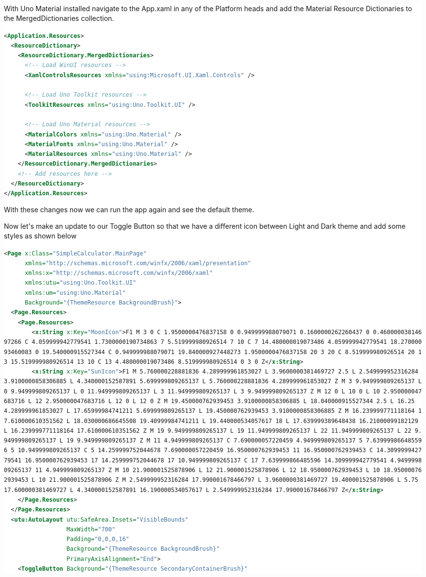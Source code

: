 With Uno Material installed navigate to the App.xaml in any of the Platform heads and add the Material Resource Dictionaries to the MergedDictionaries collection.

```xml
<Application.Resources>
  <ResourceDictionary>
    <ResourceDictionary.MergedDictionaries>
      <!-- Load WinUI resources -->
      <XamlControlsResources xmlns="using:Microsoft.UI.Xaml.Controls" />

      <!-- Load Uno Toolkit resources -->
      <ToolkitResources xmlns="using:Uno.Toolkit.UI" />

      <!-- Load Uno Material resources -->
      <MaterialColors xmlns="using:Uno.Material" />
      <MaterialFonts xmlns="using:Uno.Material" />
      <MaterialResources xmlns="using:Uno.Material" />
    </ResourceDictionary.MergedDictionaries>
    <!-- Add resources here -->
  </ResourceDictionary>
</Application.Resources>
```

With these changes now we can run the app again and see the default theme.

Now let's make an update to our Toggle Button so that we have a different icon between Light and Dark theme and add some styles as shown below

```xml
<Page x:Class="SimpleCalculator.MainPage"
      xmlns="http://schemas.microsoft.com/winfx/2006/xaml/presentation"
      xmlns:x="http://schemas.microsoft.com/winfx/2006/xaml"
      xmlns:utu="using:Uno.Toolkit.UI"
      xmlns:um="using:Uno.Material"
      Background="{ThemeResource BackgroundBrush}">
  <Page.Resources>
    <Page.Resources>
        <x:String x:Key="MoonIcon">F1 M 3 0 C 1.9500000476837158 0 0.949999988079071 0.1600000262260437 0 0.46000003814697266 C 4.059999942779541 1.7300000190734863 7 5.519999980926514 7 10 C 7 14.480000019073486 4.059999942779541 18.27000093460083 0 19.540000915527344 C 0.949999988079071 19.840000927448273 1.9500000476837158 20 3 20 C 8.519999980926514 20 13 15.519999980926514 13 10 C 13 4.480000019073486 8.519999980926514 0 3 0 Z</x:String>
        <x:String x:Key="SunIcon">F1 M 5.760000228881836 4.289999961853027 L 3.9600000381469727 2.5 L 2.549999952316284 3.9100000858306885 L 4.340000152587891 5.699999809265137 L 5.760000228881836 4.289999961853027 Z M 3 9.949999809265137 L 0 9.949999809265137 L 0 11.949999809265137 L 3 11.949999809265137 L 3 9.949999809265137 Z M 12 0 L 10 0 L 10 2.950000047683716 L 12 2.950000047683716 L 12 0 L 12 0 Z M 19.450000762939453 3.9100000858306885 L 18.040000915527344 2.5 L 16.25 4.289999961853027 L 17.65999984741211 5.699999809265137 L 19.450000762939453 3.9100000858306885 Z M 16.239999771118164 17.610000610351562 L 18.030000686645508 19.40999984741211 L 19.440000534057617 18 L 17.639999389648438 16.21000099182129 L 16.239999771118164 17.610000610351562 Z M 19 9.949999809265137 L 19 11.949999809265137 L 22 11.949999809265137 L 22 9.949999809265137 L 19 9.949999809265137 Z M 11 4.949999809265137 C 7.690000057220459 4.949999809265137 5 7.639999866485596 5 10.949999809265137 C 5 14.259999752044678 7.690000057220459 16.950000762939453 11 16.950000762939453 C 14.309999942779541 16.950000762939453 17 14.259999752044678 17 10.949999809265137 C 17 7.639999866485596 14.309999942779541 4.949999809265137 11 4.949999809265137 Z M 10 21.900001525878906 L 12 21.900001525878906 L 12 18.950000762939453 L 10 18.950000762939453 L 10 21.900001525878906 Z M 2.549999952316284 17.990001678466797 L 3.9600000381469727 19.400001525878906 L 5.75 17.600000381469727 L 4.340000152587891 16.190000534057617 L 2.549999952316284 17.990001678466797 Z</x:String>
    </Page.Resources>
  </Page.Resources>
  <utu:AutoLayout utu:SafeArea.Insets="VisibleBounds"
                  MaxWidth="700"
                  Padding="0,0,0,16"
                  Background="{ThemeResource BackgroundBrush}"
                  PrimaryAxisAlignment="End">
    <ToggleButton Background="{ThemeResource SecondaryContainerBrush}"
```